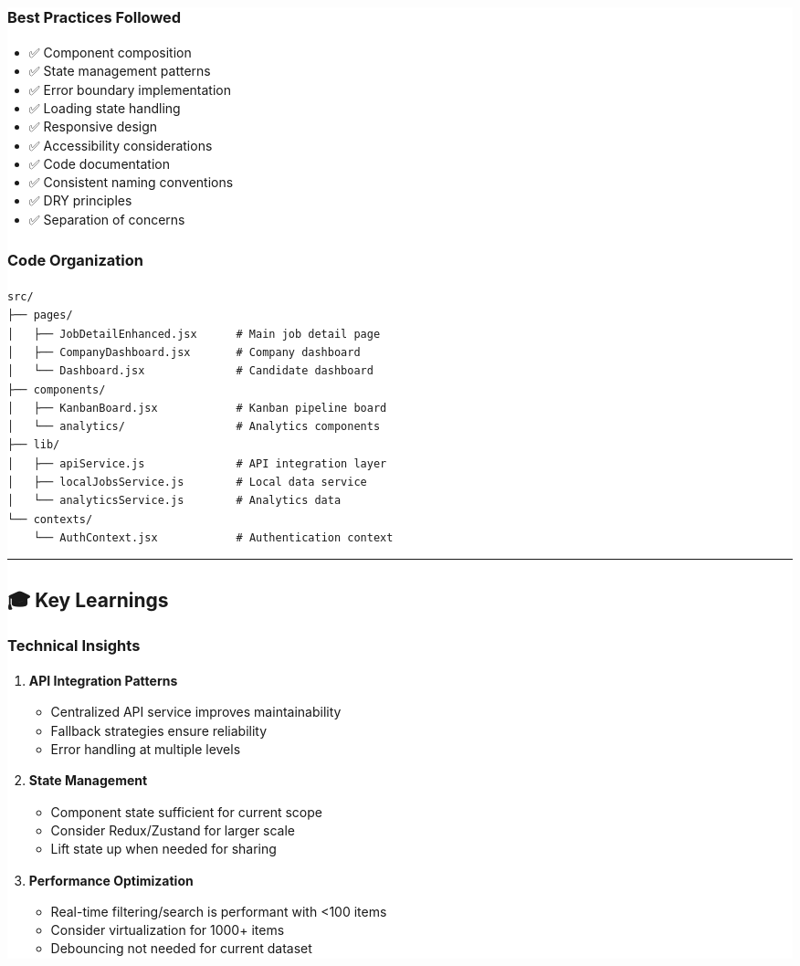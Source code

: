 ### Best Practices Followed

- ✅ Component composition
- ✅ State management patterns
- ✅ Error boundary implementation
- ✅ Loading state handling
- ✅ Responsive design
- ✅ Accessibility considerations
- ✅ Code documentation
- ✅ Consistent naming conventions
- ✅ DRY principles
- ✅ Separation of concerns

### Code Organization

```
src/
├── pages/
│   ├── JobDetailEnhanced.jsx      # Main job detail page
│   ├── CompanyDashboard.jsx       # Company dashboard
│   └── Dashboard.jsx              # Candidate dashboard
├── components/
│   ├── KanbanBoard.jsx            # Kanban pipeline board
│   └── analytics/                 # Analytics components
├── lib/
│   ├── apiService.js              # API integration layer
│   ├── localJobsService.js        # Local data service
│   └── analyticsService.js        # Analytics data
└── contexts/
    └── AuthContext.jsx            # Authentication context
```

---

## 🎓 Key Learnings

### Technical Insights

1. **API Integration Patterns**
   - Centralized API service improves maintainability
   - Fallback strategies ensure reliability
   - Error handling at multiple levels

2. **State Management**
   - Component state sufficient for current scope
   - Consider Redux/Zustand for larger scale
   - Lift state up when needed for sharing

3. **Performance Optimization**
   - Real-time filtering/search is performant with <100 items
   - Consider virtualization for 1000+ items
   - Debouncing not needed for current dataset
